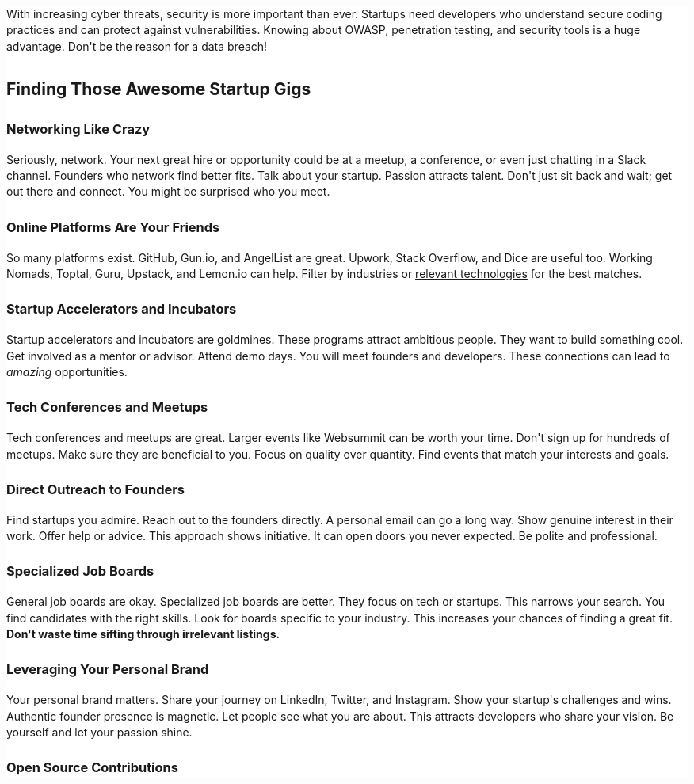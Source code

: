 With increasing cyber threats, security is more important than ever. Startups need developers who understand secure coding practices and can protect against vulnerabilities. Knowing about OWASP, penetration testing, and security tools is a huge advantage. Don't be the reason for a data breach!

## Finding Those Awesome Startup Gigs

### Networking Like Crazy

Seriously, network. Your next great hire or opportunity could be at a meetup, a conference, or even just chatting in a Slack channel. Founders who network find better fits. Talk about your startup. Passion attracts talent. Don't just sit back and wait; get out there and connect. You might be surprised who you meet.

### Online Platforms Are Your Friends

So many platforms exist. GitHub, Gun.io, and AngelList are great. Upwork, Stack Overflow, and Dice are useful too. Working Nomads, Toptal, Guru, Upstack, and Lemon.io can help. Filter by industries or [relevant technologies](https://dev.to/jetthoughts/finding-your-dream-software-engineer-startup-jobs-5cfd) for the best matches.

### Startup Accelerators and Incubators

Startup accelerators and incubators are goldmines. These programs attract ambitious people. They want to build something cool. Get involved as a mentor or advisor. Attend demo days. You will meet founders and developers. These connections can lead to _amazing_ opportunities.

### Tech Conferences and Meetups

Tech conferences and meetups are great. Larger events like Websummit can be worth your time. Don't sign up for hundreds of meetups. Make sure they are beneficial to you. Focus on quality over quantity. Find events that match your interests and goals.

### Direct Outreach to Founders

Find startups you admire. Reach out to the founders directly. A personal email can go a long way. Show genuine interest in their work. Offer help or advice. This approach shows initiative. It can open doors you never expected. Be polite and professional.

### Specialized Job Boards

General job boards are okay. Specialized job boards are better. They focus on tech or startups. This narrows your search. You find candidates with the right skills. Look for boards specific to your industry. This increases your chances of finding a great fit. **Don't waste time sifting through irrelevant listings.**

### Leveraging Your Personal Brand

Your personal brand matters. Share your journey on LinkedIn, Twitter, and Instagram. Show your startup's challenges and wins. Authentic founder presence is magnetic. Let people see what you are about. This attracts developers who share your vision. Be yourself and let your passion shine.

### Open Source Contributions
